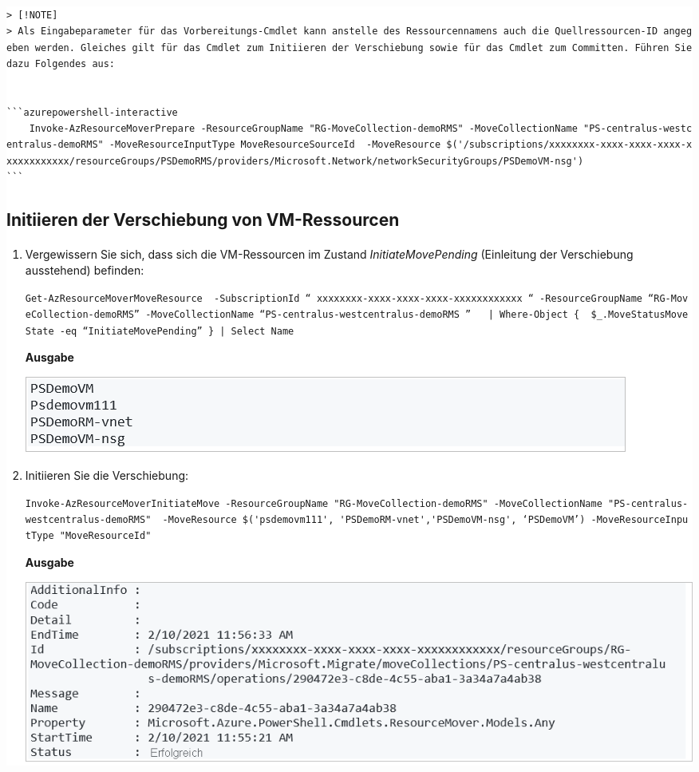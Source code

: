 
    > [!NOTE]
    > Als Eingabeparameter für das Vorbereitungs-Cmdlet kann anstelle des Ressourcennamens auch die Quellressourcen-ID angegeben werden. Gleiches gilt für das Cmdlet zum Initiieren der Verschiebung sowie für das Cmdlet zum Committen. Führen Sie dazu Folgendes aus:


    ```azurepowershell-interactive
        Invoke-AzResourceMoverPrepare -ResourceGroupName "RG-MoveCollection-demoRMS" -MoveCollectionName "PS-centralus-westcentralus-demoRMS" -MoveResourceInputType MoveResourceSourceId  -MoveResource $('/subscriptions/xxxxxxxx-xxxx-xxxx-xxxx-xxxxxxxxxxxx/resourceGroups/PSDemoRMS/providers/Microsoft.Network/networkSecurityGroups/PSDemoVM-nsg')
    ```

## <a name="initiate-move-of-vm-resources"></a>Initiieren der Verschiebung von VM-Ressourcen

1. Vergewissern Sie sich, dass sich die VM-Ressourcen im Zustand *InitiateMovePending* (Einleitung der Verschiebung ausstehend) befinden:

    ```azurepowershell-interactive
    Get-AzResourceMoverMoveResource  -SubscriptionId “ xxxxxxxx-xxxx-xxxx-xxxx-xxxxxxxxxxxx “ -ResourceGroupName “RG-MoveCollection-demoRMS” -MoveCollectionName “PS-centralus-westcentralus-demoRMS ”   | Where-Object {  $_.MoveStatusMoveState -eq “InitiateMovePending” } | Select Name
    ```    

    **Ausgabe**

    ![Ausgabetext nach dem Überprüfen des Initiierungszustands](./media/tutorial-move-region-powershell/verify-initiate-move-pending.png)

2. Initiieren Sie die Verschiebung:

    ```azurepowershell-interactive
    Invoke-AzResourceMoverInitiateMove -ResourceGroupName "RG-MoveCollection-demoRMS" -MoveCollectionName "PS-centralus-westcentralus-demoRMS"  -MoveResource $('psdemovm111', 'PSDemoRM-vnet','PSDemoVM-nsg', ‘PSDemoVM’) -MoveResourceInputType "MoveResourceId"
    ```    

    **Ausgabe**

    ![Ausgabetext nach dem Initiieren der Ressourcenverschiebung](./media/tutorial-move-region-powershell/initiate-resources-move.png)
